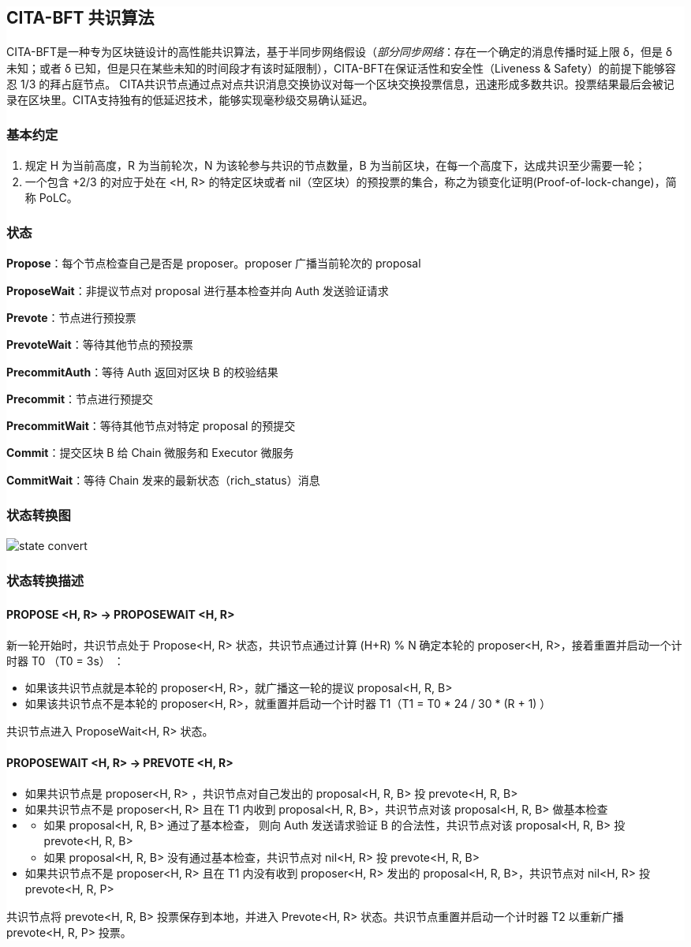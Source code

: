 ## CITA-BFT 共识算法

CITA-BFT是一种专为区块链设计的高性能共识算法，基于半同步网络假设（*部分同步网络*：存在一个确定的消息传播时延上限 δ，但是 δ 未知；或者 δ 已知，但是只在某些未知的时间段才有该时延限制），CITA-BFT在保证活性和安全性（Liveness & Safety）的前提下能够容忍 1/3 的拜占庭节点。
CITA共识节点通过点对点共识消息交换协议对每一个区块交换投票信息，迅速形成多数共识。投票结果最后会被记录在区块里。CITA支持独有的低延迟技术，能够实现毫秒级交易确认延迟。

### 基本约定

1. 规定 H 为当前高度，R 为当前轮次，N 为该轮参与共识的节点数量，B 为当前区块，在每一个高度下，达成共识至少需要一轮；
2. 一个包含 +2/3 的对应于处在 <H, R> 的特定区块或者 nil（空区块）的预投票的集合，称之为锁变化证明(Proof-of-lock-change)，简称 PoLC。

### 状态

**Propose**：每个节点检查自己是否是 proposer。proposer 广播当前轮次的 proposal

**ProposeWait**：非提议节点对 proposal 进行基本检查并向 Auth 发送验证请求

**Prevote**：节点进行预投票

**PrevoteWait**：等待其他节点的预投票

**PrecommitAuth**：等待 Auth 返回对区块 B 的校验结果

**Precommit**：节点进行预提交

**PrecommitWait**：等待其他节点对特定 proposal 的预提交

**Commit**：提交区块 B 给 Chain 微服务和 Executor 微服务

**CommitWait**：等待 Chain 发来的最新状态（rich_status）消息

### 状态转换图
![state convert](/docs/_image/state_convert.jpg)

### 状态转换描述

#### PROPOSE <H, R> → PROPOSEWAIT <H, R>

新一轮开始时，共识节点处于 Propose<H, R> 状态，共识节点通过计算 (H+R) % N 确定本轮的 proposer<H, R>，接着重置并启动一个计时器 T0 （T0 = 3s） ：

* 如果该共识节点就是本轮的 proposer<H, R>，就广播这一轮的提议 proposal<H, R, B>
* 如果该共识节点不是本轮的 proposer<H, R>，就重置并启动一个计时器 T1（T1 = T0 * 24 / 30 * (R + 1) ）

共识节点进入 ProposeWait<H, R> 状态。

#### PROPOSEWAIT <H, R> → PREVOTE <H, R>

* 如果共识节点是 proposer<H, R> ，共识节点对自己发出的 proposal<H, R, B> 投 prevote<H, R, B>
* 如果共识节点不是 proposer<H, R> 且在 T1 内收到 proposal<H, R, B>，共识节点对该 proposal<H, R, B> 做基本检查
* * 如果 proposal<H, R, B> 通过了基本检查， 则向 Auth 发送请求验证 B 的合法性，共识节点对该  proposal<H, R, B> 投 prevote<H, R, B>
  * 如果 proposal<H, R, B> 没有通过基本检查，共识节点对 nil<H, R> 投 prevote<H, R, B>
* 如果共识节点不是 proposer<H, R> 且在 T1 内没有收到 proposer<H, R> 发出的 proposal<H, R, B>，共识节点对 nil<H, R> 投 prevote<H, R, P>

共识节点将 prevote<H, R, B> 投票保存到本地，并进入 Prevote<H, R> 状态。共识节点重置并启动一个计时器 T2 以重新广播 prevote<H, R, P> 投票。
